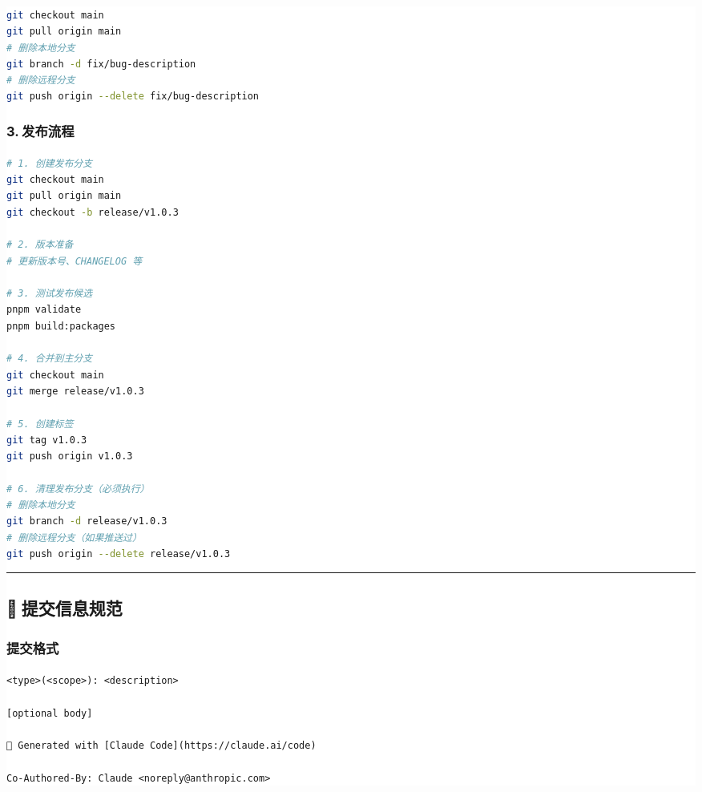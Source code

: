 ```bash
git checkout main
git pull origin main
# 删除本地分支
git branch -d fix/bug-description
# 删除远程分支
git push origin --delete fix/bug-description
```

### 3. 发布流程
```bash
# 1. 创建发布分支
git checkout main
git pull origin main
git checkout -b release/v1.0.3

# 2. 版本准备
# 更新版本号、CHANGELOG 等

# 3. 测试发布候选
pnpm validate
pnpm build:packages

# 4. 合并到主分支
git checkout main
git merge release/v1.0.3

# 5. 创建标签
git tag v1.0.3
git push origin v1.0.3

# 6. 清理发布分支（必须执行）
# 删除本地分支
git branch -d release/v1.0.3
# 删除远程分支（如果推送过）
git push origin --delete release/v1.0.3
```

---

## 📝 提交信息规范

### 提交格式
```
<type>(<scope>): <description>

[optional body]

🤖 Generated with [Claude Code](https://claude.ai/code)

Co-Authored-By: Claude <noreply@anthropic.com>
```

